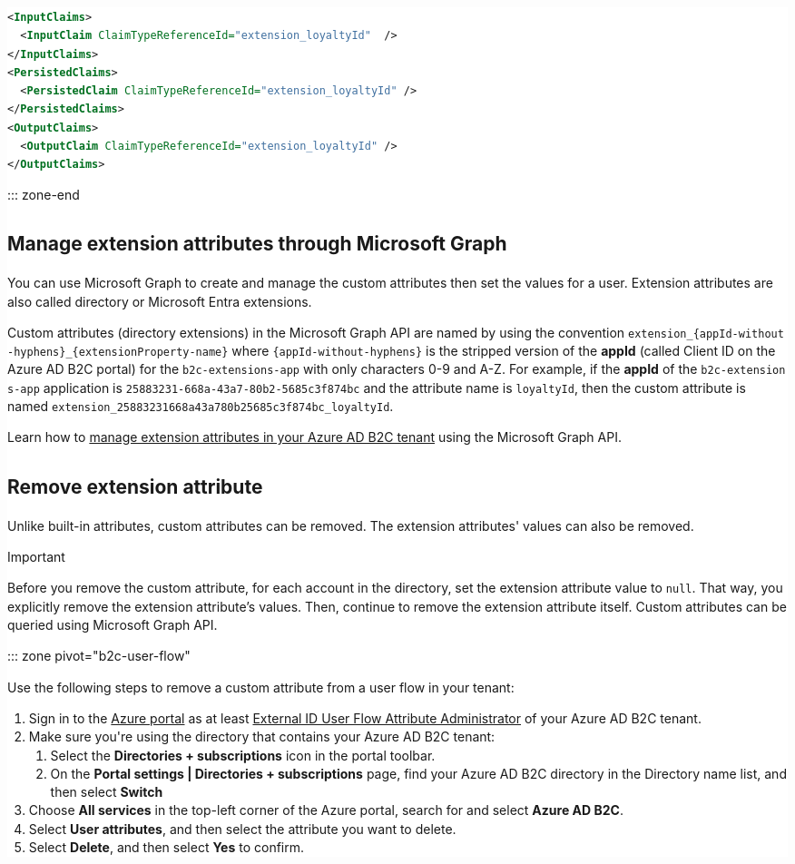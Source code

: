 ```xml
<InputClaims>
  <InputClaim ClaimTypeReferenceId="extension_loyaltyId"  />
</InputClaims>
<PersistedClaims>
  <PersistedClaim ClaimTypeReferenceId="extension_loyaltyId" />
</PersistedClaims>
<OutputClaims>
  <OutputClaim ClaimTypeReferenceId="extension_loyaltyId" />
</OutputClaims>
```

::: zone-end

## Manage extension attributes through Microsoft Graph

You can use Microsoft Graph to create and manage the custom attributes then set the values for a user. Extension attributes are also called directory or Microsoft Entra extensions.

Custom attributes (directory extensions) in the Microsoft Graph API are named by using the convention `extension_{appId-without-hyphens}_{extensionProperty-name}` where `{appId-without-hyphens}` is the stripped version of the **appId** (called Client ID on the Azure AD B2C portal) for the `b2c-extensions-app` with only characters 0-9 and A-Z. For example, if the **appId** of the `b2c-extensions-app` application is `25883231-668a-43a7-80b2-5685c3f874bc` and the attribute name is `loyaltyId`, then the custom attribute is named `extension_25883231668a43a780b25685c3f874bc_loyaltyId`.

Learn how to [manage extension attributes in your Azure AD B2C tenant](microsoft-graph-operations.md#application-extension-directory-extension-properties) using the Microsoft Graph API. 

## Remove extension attribute

Unlike built-in attributes, custom attributes can be removed. The extension attributes' values can also be removed. 

> [!Important]
> Before you remove the custom attribute, for each account in the directory, set the extension attribute value to `null`.  That way, you explicitly remove the extension attribute’s values. Then, continue to remove the extension attribute itself. Custom attributes can be queried using Microsoft Graph API. 

::: zone pivot="b2c-user-flow"

Use the following steps to remove a custom attribute from a user flow in your tenant:

1. Sign in to the [Azure portal](https://portal.azure.com/) as at least [External ID User Flow Attribute Administrator](/entra/identity/role-based-access-control/permissions-reference#external-id-user-flow-attribute-administrator) of your Azure AD B2C tenant.
2. Make sure you're using the directory that contains your Azure AD B2C tenant:
    1. Select the **Directories + subscriptions** icon in the portal toolbar.
    1. On the **Portal settings | Directories + subscriptions** page, find your Azure AD B2C directory in the Directory name list, and then select **Switch**
1. Choose **All services** in the top-left corner of the Azure portal, search for and select **Azure AD B2C**.
1. Select **User attributes**, and then select the attribute you want to delete.
1. Select **Delete**, and then select **Yes** to confirm.


[ms-graph]: /graph/
[ms-graph-api]: /graph/api/overview
